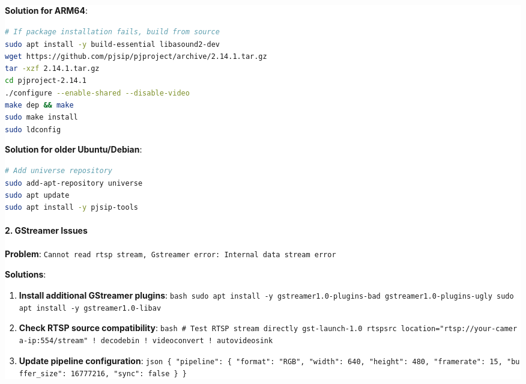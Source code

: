   **Solution for ARM64**:
  ```bash
  # If package installation fails, build from source
  sudo apt install -y build-essential libasound2-dev
  wget https://github.com/pjsip/pjproject/archive/2.14.1.tar.gz
  tar -xzf 2.14.1.tar.gz
  cd pjproject-2.14.1
  ./configure --enable-shared --disable-video
  make dep && make
  sudo make install
  sudo ldconfig
  ```

  **Solution for older Ubuntu/Debian**:
  ```bash
  # Add universe repository
  sudo add-apt-repository universe
  sudo apt update
  sudo apt install -y pjsip-tools
  ```

  #### 2. GStreamer Issues

  **Problem**: `Cannot read rtsp stream, Gstreamer error: Internal data stream error`

  **Solutions**:

  1. **Install additional GStreamer plugins**:
    ```bash
    sudo apt install -y gstreamer1.0-plugins-bad gstreamer1.0-plugins-ugly
    sudo apt install -y gstreamer1.0-libav
    ```

  2. **Check RTSP source compatibility**:
    ```bash
    # Test RTSP stream directly
    gst-launch-1.0 rtspsrc location="rtsp://your-camera-ip:554/stream" ! decodebin ! videoconvert ! autovideosink
    ```

  3. **Update pipeline configuration**:
    ```json
    {
      "pipeline": {
        "format": "RGB",
        "width": 640,
        "height": 480,
        "framerate": 15,
        "buffer_size": 16777216,
        "sync": false
      }
    }
    ```
